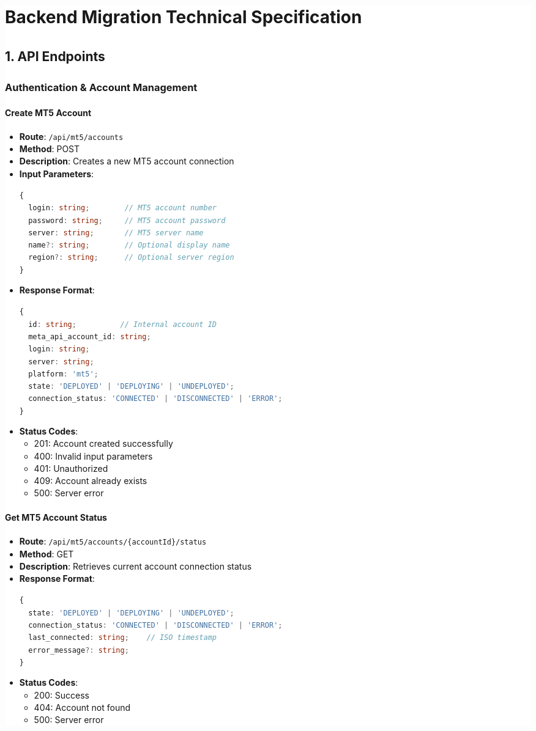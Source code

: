 # Backend Migration Technical Specification

## 1. API Endpoints

### Authentication & Account Management

#### Create MT5 Account
- **Route**: `/api/mt5/accounts`
- **Method**: POST
- **Description**: Creates a new MT5 account connection
- **Input Parameters**:
  ```typescript
  {
    login: string;        // MT5 account number
    password: string;     // MT5 account password
    server: string;       // MT5 server name
    name?: string;        // Optional display name
    region?: string;      // Optional server region
  }
  ```
- **Response Format**:
  ```typescript
  {
    id: string;          // Internal account ID
    meta_api_account_id: string;
    login: string;
    server: string;
    platform: 'mt5';
    state: 'DEPLOYED' | 'DEPLOYING' | 'UNDEPLOYED';
    connection_status: 'CONNECTED' | 'DISCONNECTED' | 'ERROR';
  }
  ```
- **Status Codes**:
  - 201: Account created successfully
  - 400: Invalid input parameters
  - 401: Unauthorized
  - 409: Account already exists
  - 500: Server error

#### Get MT5 Account Status
- **Route**: `/api/mt5/accounts/{accountId}/status`
- **Method**: GET
- **Description**: Retrieves current account connection status
- **Response Format**:
  ```typescript
  {
    state: 'DEPLOYED' | 'DEPLOYING' | 'UNDEPLOYED';
    connection_status: 'CONNECTED' | 'DISCONNECTED' | 'ERROR';
    last_connected: string;    // ISO timestamp
    error_message?: string;
  }
  ```
- **Status Codes**:
  - 200: Success
  - 404: Account not found
  - 500: Server error
